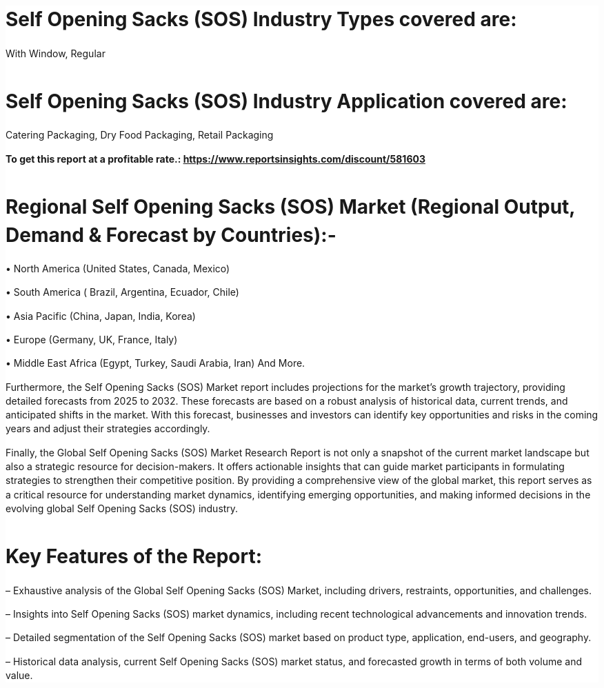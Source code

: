 # <strong>Self Opening Sacks (SOS) Industry Types covered are:</strong>

With Window, Regular

# <strong>Self Opening Sacks (SOS) Industry Application covered are:</strong>

Catering Packaging, Dry Food Packaging, Retail Packaging

<strong>To get this report at a profitable rate.: <a href=https://www.reportsinsights.com/discount/581603>https://www.reportsinsights.com/discount/581603</a></strong>

# <strong>Regional Self Opening Sacks (SOS) Market (Regional Output, Demand &amp; Forecast by Countries):-</strong>

• North America (United States, Canada, Mexico)

• South America ( Brazil, Argentina, Ecuador, Chile)

• Asia Pacific (China, Japan, India, Korea)

• Europe (Germany, UK, France, Italy)

• Middle East Africa (Egypt, Turkey, Saudi Arabia, Iran) And More.

Furthermore, the Self Opening Sacks (SOS) Market report includes projections for the market’s growth trajectory, providing detailed forecasts from 2025 to 2032. These forecasts are based on a robust analysis of historical data, current trends, and anticipated shifts in the market. With this forecast, businesses and investors can identify key opportunities and risks in the coming years and adjust their strategies accordingly.

Finally, the Global Self Opening Sacks (SOS) Market Research Report is not only a snapshot of the current market landscape but also a strategic resource for decision-makers. It offers actionable insights that can guide market participants in formulating strategies to strengthen their competitive position. By providing a comprehensive view of the global market, this report serves as a critical resource for understanding market dynamics, identifying emerging opportunities, and making informed decisions in the evolving global Self Opening Sacks (SOS) industry.

# <strong>Key Features of the Report:</strong>

– Exhaustive analysis of the Global Self Opening Sacks (SOS) Market, including drivers, restraints, opportunities, and challenges.

– Insights into Self Opening Sacks (SOS) market dynamics, including recent technological advancements and innovation trends.

– Detailed segmentation of the Self Opening Sacks (SOS) market based on product type, application, end-users, and geography.

– Historical data analysis, current Self Opening Sacks (SOS) market status, and forecasted growth in terms of both volume and value.
